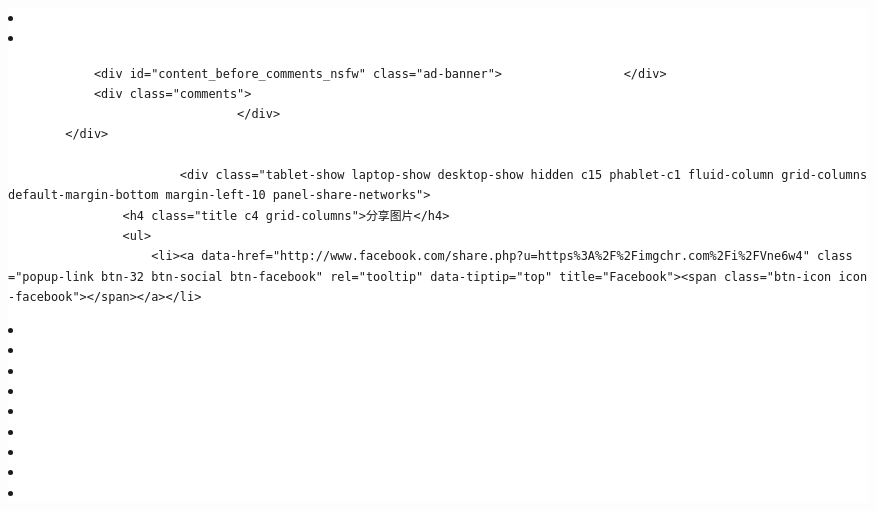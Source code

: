 <li><a data-href="http://www.stumbleupon.com/submit?url=https%3A%2F%2Fimgchr.com%2Fi%2FVne6w4" class="popup-link btn-32 btn-social btn-stumbleupon" rel="tooltip" data-tiptip="top" title="StumbleUpon"><span class="btn-icon icon-stumbleupon"></span></a></li>
<li><a data-href="mailto:?subject=vvvv&body=https%3A%2F%2Fimgchr.com%2Fi%2FVne6w4" class="popup-link btn-32 btn-social btn-mail" rel="tooltip" data-tiptip="top" title="Email"><span class="btn-icon icon-mail"></span></a></li>                        </ul>
                    </div>
                
                
                <div id="content_before_comments_nsfw" class="ad-banner">                 </div>
                <div class="comments">
                                    </div>
            </div>

                            <div class="tablet-show laptop-show desktop-show hidden c15 phablet-c1 fluid-column grid-columns default-margin-bottom margin-left-10 panel-share-networks">
                    <h4 class="title c4 grid-columns">分享图片</h4>
                    <ul>
                        <li><a data-href="http://www.facebook.com/share.php?u=https%3A%2F%2Fimgchr.com%2Fi%2FVne6w4" class="popup-link btn-32 btn-social btn-facebook" rel="tooltip" data-tiptip="top" title="Facebook"><span class="btn-icon icon-facebook"></span></a></li>
<li><a data-href="https://twitter.com/intent/tweet?original_referer=https%3A%2F%2Fimgchr.com%2Fi%2FVne6w4&url=https%3A%2F%2Fimgchr.com%2Fi%2FVne6w4&text=vvvv" class="popup-link btn-32 btn-social btn-twitter" rel="tooltip" data-tiptip="top" title="Twitter"><span class="btn-icon icon-twitter"></span></a></li>
<li class="hidden phone-show"><a data-href="whatsapp://send?text=vvvv - 路过图床 已查看: https%3A%2F%2Fimgchr.com%2Fi%2FVne6w4" class="popup-link btn-32 btn-social btn-whatsapp" rel="tooltip" data-tiptip="top" title="WhatsApp"><span class="btn-icon icon-whatsapp"></span></a></li>
<li><a data-href="http://reddit.com/submit?url=https%3A%2F%2Fimgchr.com%2Fi%2FVne6w4" class="popup-link btn-32 btn-social btn-reddit" rel="tooltip" data-tiptip="top" title="reddit"><span class="btn-icon icon-reddit"></span></a></li>
<li><a data-href="http://vk.com/share.php?url=https%3A%2F%2Fimgchr.com%2Fi%2FVne6w4" class="popup-link btn-32 btn-social btn-vk" rel="tooltip" data-tiptip="top" title="VK"><span class="btn-icon icon-vk"></span></a></li>
<li><a data-href="http://www.blogger.com/blog-this.g?n=vvvv&source=&b=%3Ca%20href%3D%22https%3A%2F%2Fimgchr.com%2Fi%2FVne6w4%22%20title%3D%22vvvv%22%3E%3Cimg%20src%3D%22https%3A%2F%2Fs2.ax1x.com%2F2019%2F05%2F29%2FVne6w4.png%22%20%2F%3E%3C%2Fa%3E" class="popup-link btn-32 btn-social btn-blogger" rel="tooltip" data-tiptip="top" title="Blogger"><span class="btn-icon icon-blogger"></span></a></li>
<li><a data-href="http://www.tumblr.com/share/photo?source=https%3A%2F%2Fs2.ax1x.com%2F2019%2F05%2F29%2FVne6w4.png&caption=vvvv&clickthru=https%3A%2F%2Fimgchr.com%2Fi%2FVne6w4&title=vvvv" class="popup-link btn-32 btn-social btn-tumblr" rel="tooltip" data-tiptip="top" title="Tumblr."><span class="btn-icon icon-tumblr"></span></a></li>
<li><a data-href="http://www.pinterest.com/pin/create/bookmarklet/?media=https%3A%2F%2Fs2.ax1x.com%2F2019%2F05%2F29%2FVne6w4.png&url=https%3A%2F%2Fimgchr.com%2Fi%2FVne6w4&is_video=false&description=description&title=vvvv" class="popup-link btn-32 btn-social btn-pinterest" rel="tooltip" data-tiptip="top" title="Pinterest"><span class="btn-icon icon-pinterest"></span></a></li>
<li><a data-href="http://www.stumbleupon.com/submit?url=https%3A%2F%2Fimgchr.com%2Fi%2FVne6w4" class="popup-link btn-32 btn-social btn-stumbleupon" rel="tooltip" data-tiptip="top" title="StumbleUpon"><span class="btn-icon icon-stumbleupon"></span></a></li>
<li><a data-href="mailto:?subject=vvvv&body=https%3A%2F%2Fimgchr.com%2Fi%2FVne6w4" class="popup-link btn-32 btn-social btn-mail" rel="tooltip" data-tiptip="top" title="Email"><span class="btn-icon icon-mail"></span></a></li>                    </ul>
                </div>
            